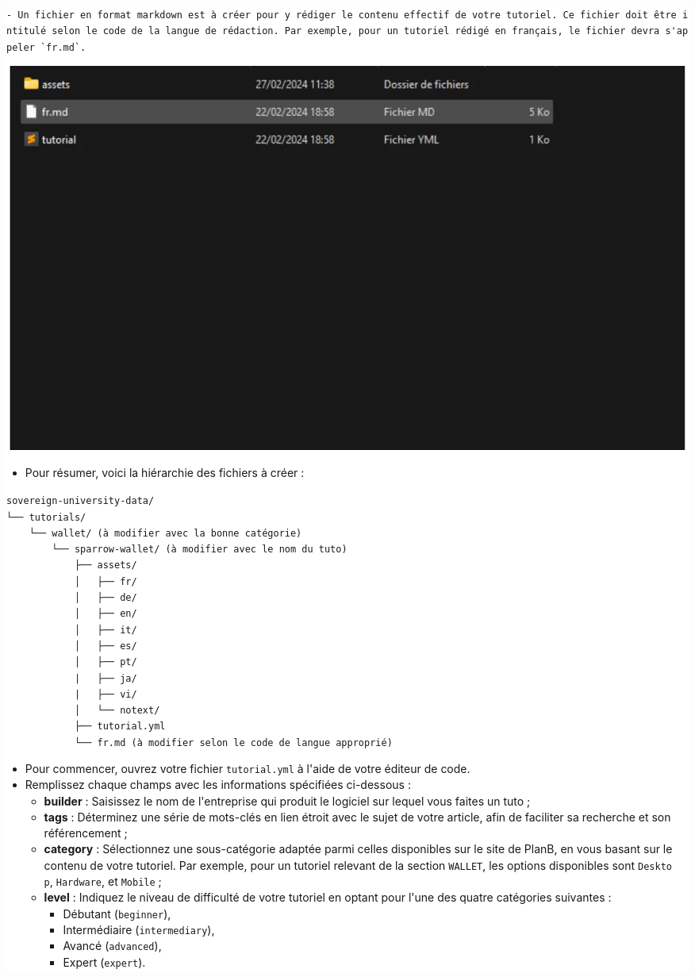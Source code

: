 	- Un fichier en format markdown est à créer pour y rédiger le contenu effectif de votre tutoriel. Ce fichier doit être intitulé selon le code de la langue de rédaction. Par exemple, pour un tutoriel rédigé en français, le fichier devra s'appeler `fr.md`.
![tutorial](assets/14.webp)
- Pour résumer, voici la hiérarchie des fichiers à créer :
```plaintext
sovereign-university-data/
└── tutorials/
    └── wallet/ (à modifier avec la bonne catégorie)
        └── sparrow-wallet/ (à modifier avec le nom du tuto)
            ├── assets/
            │   ├── fr/
            │   ├── de/
            │   ├── en/
            │   ├── it/
            │   ├── es/
            │   ├── pt/
            |   ├── ja/
            |   ├── vi/
            │   └── notext/
            ├── tutorial.yml
            └── fr.md (à modifier selon le code de langue approprié)
```

- Pour commencer, ouvrez votre fichier `tutorial.yml` à l'aide de votre éditeur de code.
- Remplissez chaque champs avec les informations spécifiées ci-dessous :
	- **builder** : Saisissez le nom de l'entreprise qui produit le logiciel sur lequel vous faites un tuto ;
	- **tags** : Déterminez une série de mots-clés en lien étroit avec le sujet de votre article, afin de faciliter sa recherche et son référencement ;
	- **category** : Sélectionnez une sous-catégorie adaptée parmi celles disponibles sur le site de PlanB, en vous basant sur le contenu de votre tutoriel. Par exemple, pour un tutoriel relevant de la section `WALLET`, les options disponibles sont `Desktop`, `Hardware`, et `Mobile` ;
	- **level** : Indiquez le niveau de difficulté de votre tutoriel en optant pour l'une des quatre catégories suivantes :
	    - Débutant (`beginner`),
	    - Intermédiaire (`intermediary`),
	    - Avancé (`advanced`),
	    - Expert (`expert`).